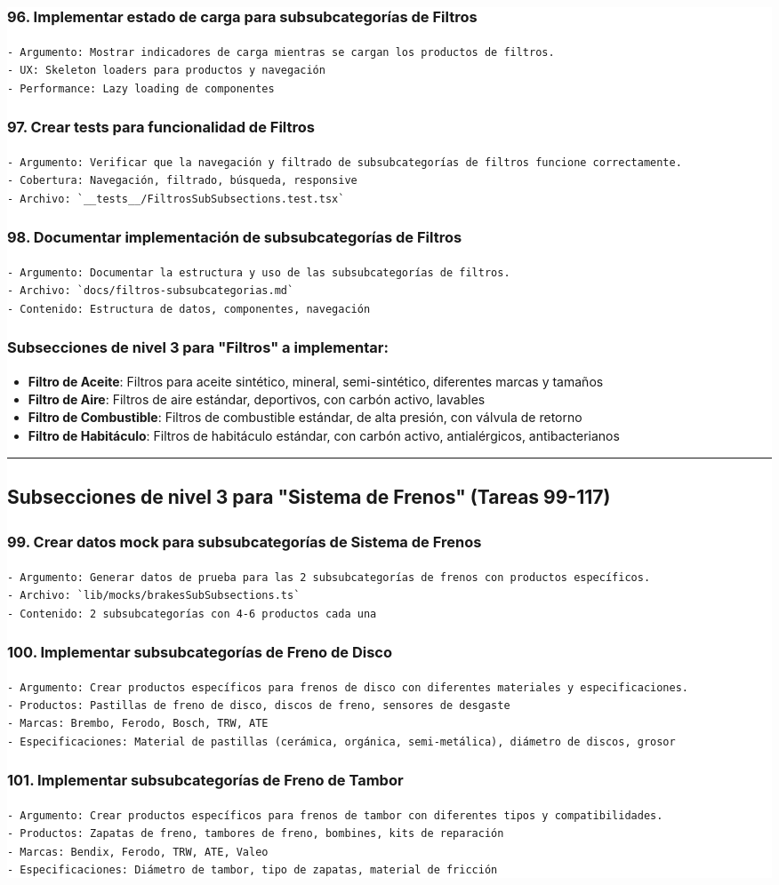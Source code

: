 ### 96. **Implementar estado de carga para subsubcategorías de Filtros**
    - Argumento: Mostrar indicadores de carga mientras se cargan los productos de filtros.
    - UX: Skeleton loaders para productos y navegación
    - Performance: Lazy loading de componentes

### 97. **Crear tests para funcionalidad de Filtros**
    - Argumento: Verificar que la navegación y filtrado de subsubcategorías de filtros funcione correctamente.
    - Cobertura: Navegación, filtrado, búsqueda, responsive
    - Archivo: `__tests__/FiltrosSubSubsections.test.tsx`

### 98. **Documentar implementación de subsubcategorías de Filtros**
    - Argumento: Documentar la estructura y uso de las subsubcategorías de filtros.
    - Archivo: `docs/filtros-subsubcategorias.md`
    - Contenido: Estructura de datos, componentes, navegación

### Subsecciones de nivel 3 para "Filtros" a implementar:

- **Filtro de Aceite**: Filtros para aceite sintético, mineral, semi-sintético, diferentes marcas y tamaños
- **Filtro de Aire**: Filtros de aire estándar, deportivos, con carbón activo, lavables
- **Filtro de Combustible**: Filtros de combustible estándar, de alta presión, con válvula de retorno
- **Filtro de Habitáculo**: Filtros de habitáculo estándar, con carbón activo, antialérgicos, antibacterianos

---

## Subsecciones de nivel 3 para "Sistema de Frenos" (Tareas 99-117)

### 99. **Crear datos mock para subsubcategorías de Sistema de Frenos**
    - Argumento: Generar datos de prueba para las 2 subsubcategorías de frenos con productos específicos.
    - Archivo: `lib/mocks/brakesSubSubsections.ts`
    - Contenido: 2 subsubcategorías con 4-6 productos cada una

### 100. **Implementar subsubcategorías de Freno de Disco**
    - Argumento: Crear productos específicos para frenos de disco con diferentes materiales y especificaciones.
    - Productos: Pastillas de freno de disco, discos de freno, sensores de desgaste
    - Marcas: Brembo, Ferodo, Bosch, TRW, ATE
    - Especificaciones: Material de pastillas (cerámica, orgánica, semi-metálica), diámetro de discos, grosor

### 101. **Implementar subsubcategorías de Freno de Tambor**
    - Argumento: Crear productos específicos para frenos de tambor con diferentes tipos y compatibilidades.
    - Productos: Zapatas de freno, tambores de freno, bombines, kits de reparación
    - Marcas: Bendix, Ferodo, TRW, ATE, Valeo
    - Especificaciones: Diámetro de tambor, tipo de zapatas, material de fricción
